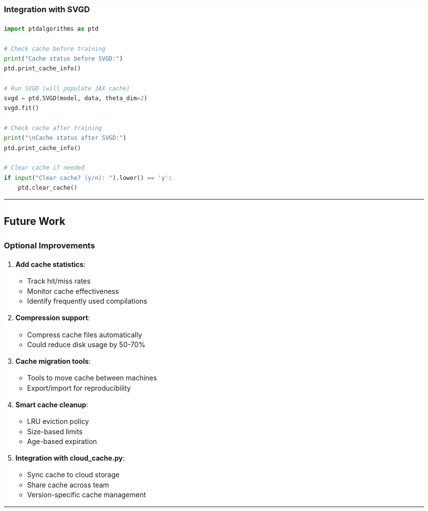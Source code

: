 
### Integration with SVGD

```python
import ptdalgorithms as ptd

# Check cache before training
print("Cache status before SVGD:")
ptd.print_cache_info()

# Run SVGD (will populate JAX cache)
svgd = ptd.SVGD(model, data, theta_dim=2)
svgd.fit()

# Check cache after training
print("\nCache status after SVGD:")
ptd.print_cache_info()

# Clear cache if needed
if input("Clear cache? (y/n): ").lower() == 'y':
    ptd.clear_cache()
```

---

## Future Work

### Optional Improvements

1. **Add cache statistics**:
   - Track hit/miss rates
   - Monitor cache effectiveness
   - Identify frequently used compilations

2. **Compression support**:
   - Compress cache files automatically
   - Could reduce disk usage by 50-70%

3. **Cache migration tools**:
   - Tools to move cache between machines
   - Export/import for reproducibility

4. **Smart cache cleanup**:
   - LRU eviction policy
   - Size-based limits
   - Age-based expiration

5. **Integration with cloud_cache.py**:
   - Sync cache to cloud storage
   - Share cache across team
   - Version-specific cache management

---
